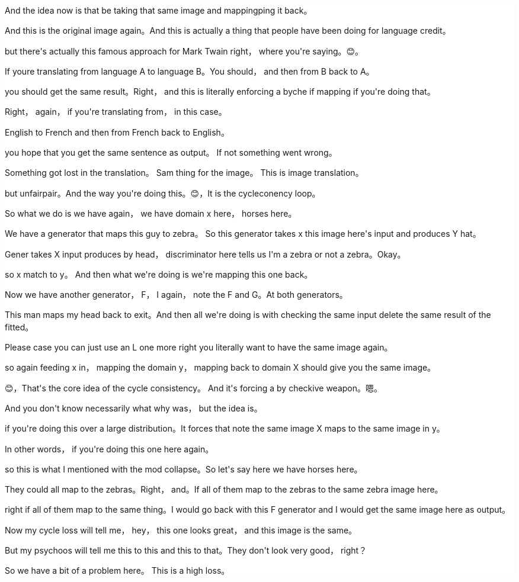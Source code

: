 And the idea now is that be taking that same image and mappingping it back。

And this is the original image again。And this is actually a thing that people have been doing for language credit。

 but there's actually this famous approach for Mark Twain right， where you're saying。😊。

If youre translating from language A to language B。You should， and then from B back to A。

 you should get the same result。Right， and this is literally enforcing a byche if mapping if you're doing that。

Right， again， if you're translating from， in this case。

 English to French and then from French back to English。

 you hope that you get the same sentence as output。 If not something went wrong。

 Something got lost in the translation。 Sam thing for the image。 This is image translation。

 but unfairpair。And the way you're doing this。😊，It is the cycleconency loop。

 So what we do is we have again， we have domain x here， horses here。

 We have a generator that maps this guy to zebra。 So this generator takes x this image here's input and produces Y hat。

Gener takes X input produces by head， discriminator here tells us I'm a zebra or not a zebra。Okay。

 so x match to y。 And then what we're doing is we're mapping this one back。

 Now we have another generator， F， I again， note the F and G。At both generators。

This man maps my head back to exit。And then all we're doing is with checking the same input delete the same result of the fitted。

Please case you can just use an L one more right you literally want to have the same image again。

 so again feeding x in， mapping the domain y， mapping back to domain X should give you the same image。

😊，That's the core idea of the cycle consistency。 And it's forcing a by checkive weapon。嗯。

And you don't know necessarily what why was， but the idea is。

 if you're doing this over a large distribution。It forces that note the same image X maps to the same image in y。

In other words， if you're doing this one here again。

 so this is what I mentioned with the mod collapse。So let's say here we have horses here。

They could all map to the zebras。Right， and。If all of them map to the zebras to the same zebra image here。

 right if all of them map to the same thing。I would go back with this F generator and I would get the same image here as output。

Now my cycle loss will tell me， hey， this one looks great， and this image is the same。

But my psychoos will tell me this to this and this to that。They don't look very good， right？

 So we have a bit of a problem here。 This is a high loss。
